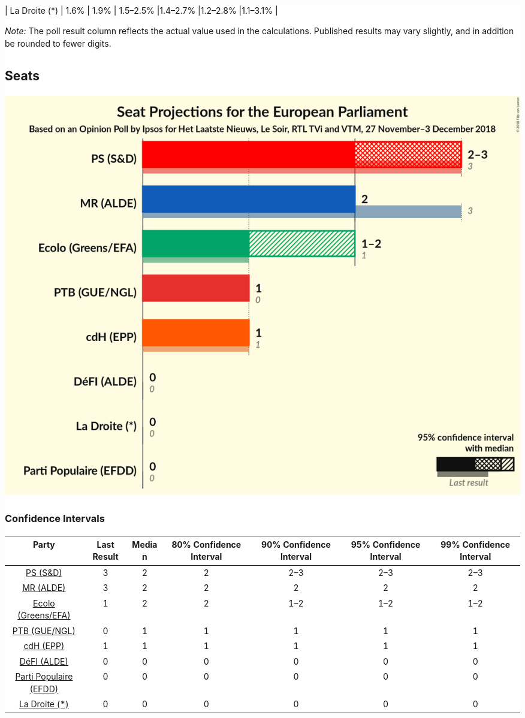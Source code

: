 | La Droite (*) | 1.6% | 1.9% | 1.5–2.5% |1.4–2.7% |1.2–2.8% |1.1–3.1% |

*Note:* The poll result column reflects the actual value used in the calculations. Published results may vary slightly, and in addition be rounded to fewer digits.

## Seats

![Graph with seats not yet produced](2018-12-03-Ipsos-seats.png "Seats")

### Confidence Intervals

| Party | Last Result | Median | 80% Confidence Interval | 90% Confidence Interval | 95% Confidence Interval | 99% Confidence Interval |
|:-----:|:-----------:|:------:|:-----------------------:|:-----------------------:|:-----------------------:|:-----------------------:|
| <a href="#ps-(s&d)">PS (S&D)</a> | 3 | 2 | 2 |2–3 |2–3 |2–3 |
| <a href="#mr-(alde)">MR (ALDE)</a> | 3 | 2 | 2 |2 |2 |2 |
| <a href="#ecolo-(greens/efa)">Ecolo (Greens/EFA)</a> | 1 | 2 | 2 |1–2 |1–2 |1–2 |
| <a href="#ptb-(gue/ngl)">PTB (GUE/NGL)</a> | 0 | 1 | 1 |1 |1 |1 |
| <a href="#cdh-(epp)">cdH (EPP)</a> | 1 | 1 | 1 |1 |1 |1 |
| <a href="#défi-(alde)">DéFI (ALDE)</a> | 0 | 0 | 0 |0 |0 |0 |
| <a href="#parti-populaire-(efdd)">Parti Populaire (EFDD)</a> | 0 | 0 | 0 |0 |0 |0 |
| <a href="#la-droite-(*)">La Droite (*)</a> | 0 | 0 | 0 |0 |0 |0 |
